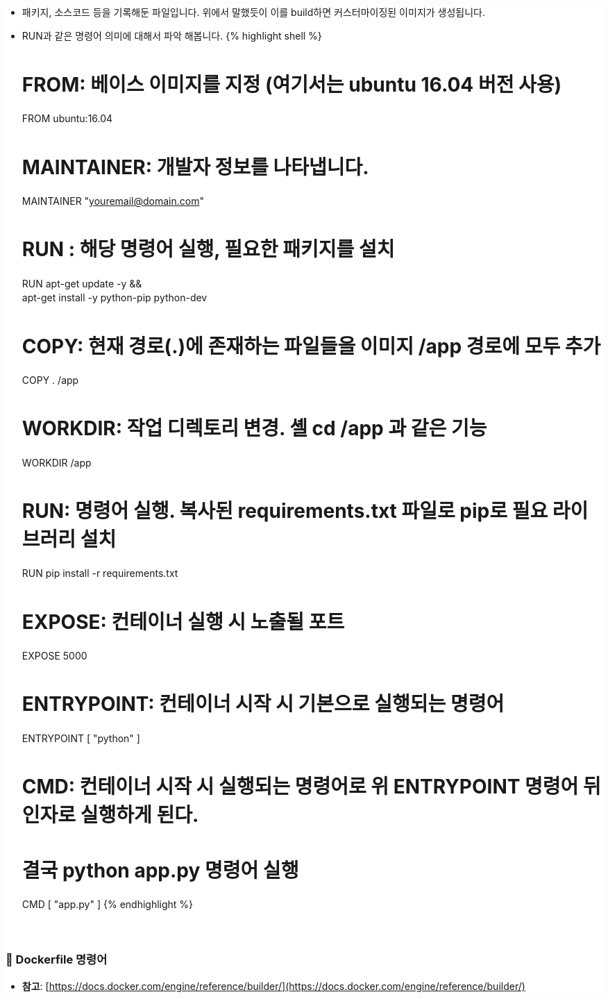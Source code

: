 - 패키지, 소스코드 등을 기록해둔 파일입니다. 위에서 말했듯이 이를 build하면 커스터마이징된 이미지가 생성됩니다.
- RUN과 같은 명령어 의미에 대해서 파악 해봅니다.
{% highlight shell %}
    # FROM: 베이스 이미지를 지정 (여기서는 ubuntu 16.04 버전 사용) 
    FROM ubuntu:16.04
    
    # MAINTAINER: 개발자 정보를 나타냅니다. 
    MAINTAINER "youremail@domain.com"
    
    # RUN : 해당 명령어 실행, 필요한 패키지를 설치 
    RUN apt-get update -y && \
        apt-get install -y python-pip python-dev
    
    # COPY: 현재 경로(.)에 존재하는 파일들을 이미지 /app 경로에 모두 추가 
    COPY . /app
    
    # WORKDIR: 작업 디렉토리 변경. 셸 cd /app 과 같은 기능 
    WORKDIR /app
    
    # RUN: 명령어 실행. 복사된 requirements.txt 파일로 pip로 필요 라이브러리 설치 
    RUN pip install -r requirements.txt
    
    # EXPOSE: 컨테이너 실행 시 노출될 포트
    EXPOSE 5000
    
    # ENTRYPOINT: 컨테이너 시작 시 기본으로 실행되는 명령어 
    ENTRYPOINT [ "python" ]
    
    # CMD: 컨테이너 시작 시 실행되는 명령어로 위 ENTRYPOINT 명령어 뒤 인자로 실행하게 된다. 
    # 결국 python app.py 명령어 실행 
    CMD [ "app.py" ]
{% endhighlight %}

<br/>

### 🔸 Dockerfile 명령어

- **참고**: [https://docs.docker.com/engine/reference/builder/](https://docs.docker.com/engine/reference/builder/)
